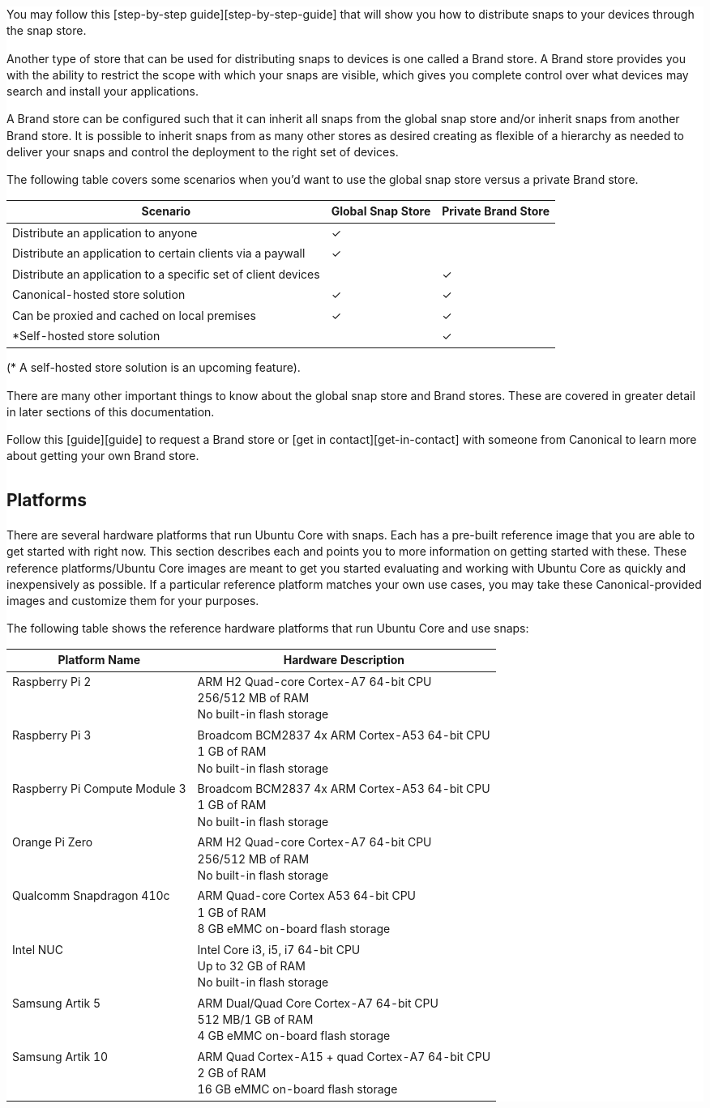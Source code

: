 You may follow this [step-by-step guide][step-by-step-guide] that will show you how to distribute snaps to your devices through the snap store.

Another type of store that can be used for distributing snaps to devices is one called a Brand store. A Brand store provides you with the ability to restrict the scope with which your snaps are visible, which gives you complete control over what devices may search and install your applications.

A Brand store can be configured such that it can inherit all snaps from the global snap store and/or inherit snaps from another Brand store. It is possible to inherit snaps from as many other stores as desired creating as flexible of a hierarchy as needed to deliver your snaps and control the deployment to the right set of devices.

The following table covers some scenarios when you’d want to use the global snap store versus a private Brand store.

| Scenario                                                      | Global Snap Store | Private Brand Store |
|---------------------------------------------------------------|-------------------|---------------------|
| Distribute an application to anyone                           |        ✓          |                     |
| Distribute an application to certain clients via a paywall    |        ✓          |                     |
| Distribute an application to a specific set of client devices |                   |          ✓          |
| Canonical-hosted store solution                               |        ✓          |          ✓          |
| Can be proxied and cached on local premises                   |        ✓          |          ✓          |
| *Self-hosted store solution                                   |                   |          ✓          |

(* A self-hosted store solution is an upcoming feature).

There are many other important things to know about the global snap store
and Brand stores. These are covered in greater detail in later sections of
this documentation.

Follow this [guide][guide] to request a Brand store or
[get in contact][get-in-contact] with someone from Canonical to learn more
about getting your own Brand store.

## Platforms

There are several hardware platforms that run Ubuntu Core with snaps. Each has
a pre-built reference image that you are able to get started with right now.
This section describes each and points you to more information on getting started
with these. These reference platforms/Ubuntu Core images are meant to get you
started evaluating and working with Ubuntu Core as quickly and inexpensively as
possible. If a particular reference platform matches your own use cases, you may
take these Canonical-provided images and customize them for your purposes.

The following table shows the reference hardware platforms that run
Ubuntu Core and use snaps:


| Platform Name         | Hardware Description                         |
|-----------------------|----------------------------------------------|
| Raspberry Pi 2        | ARM H2 Quad-core Cortex-A7 64-bit CPU <br> 256/512 MB of RAM <br> No built-in flash storage |
| Raspberry Pi 3         | Broadcom BCM2837 4x ARM Cortex-A53 64-bit CPU<br>1 GB of RAM<br>No built-in flash storage|
| Raspberry Pi Compute Module 3 | Broadcom BCM2837 4x ARM Cortex-A53 64-bit CPU<br>1 GB of RAM<br>No built-in flash storage |
| Orange Pi Zero         | ARM H2 Quad-core Cortex-A7 64-bit CPU<br>256/512 MB of RAM<br>No built-in flash storage |
| Qualcomm Snapdragon 410c | ARM Quad-core Cortex A53 64-bit CPU<br>1 GB of RAM<br>8 GB eMMC on-board flash storage |
| Intel NUC             | Intel Core i3, i5, i7 64-bit CPU<br>Up to 32 GB of RAM<br>No built-in flash storage |
| Samsung Artik 5       | ARM Dual/Quad Core Cortex-A7 64-bit CPU<br>512 MB/1 GB of RAM<br>4 GB eMMC on-board flash storage |
| Samsung Artik 10      | ARM Quad Cortex-A15 + quad Cortex-A7 64-bit CPU<br>2 GB of RAM<br>16 GB eMMC on-board flash storage |